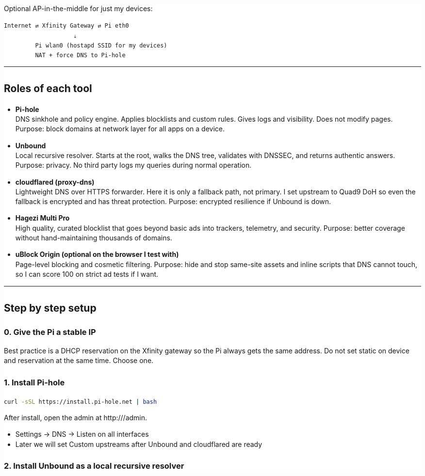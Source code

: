 Optional AP-in-the-middle for just my devices:

```
Internet ⇄ Xfinity Gateway ⇄ Pi eth0
                    ⇣
         Pi wlan0 (hostapd SSID for my devices)
         NAT + force DNS to Pi-hole
```

---

## Roles of each tool

- **Pi-hole**  
  DNS sinkhole and policy engine. Applies blocklists and custom rules. Gives logs and visibility. Does not modify pages. Purpose: block domains at network layer for all apps on a device.

- **Unbound**  
  Local recursive resolver. Starts at the root, walks the DNS tree, validates with DNSSEC, and returns authentic answers. Purpose: privacy. No third party logs my queries during normal operation.

- **cloudflared (proxy-dns)**  
  Lightweight DNS over HTTPS forwarder. Here it is only a fallback path, not primary. I set upstream to Quad9 DoH so even the fallback is encrypted and has threat protection. Purpose: encrypted resilience if Unbound is down.

- **Hagezi Multi Pro**  
  High quality, curated blocklist that goes beyond basic ads into trackers, telemetry, and security. Purpose: better coverage without hand-maintaining thousands of domains.

- **uBlock Origin (optional on the browser I test with)**  
  Page-level blocking and cosmetic filtering. Purpose: hide and stop same-site assets and inline scripts that DNS cannot touch, so I can score 100 on strict ad tests if I want.

---

## Step by step setup

### 0. Give the Pi a stable IP

Best practice is a DHCP reservation on the Xfinity gateway so the Pi always gets the same address. Do not set static on device and reservation at the same time. Choose one.

### 1. Install Pi-hole

```bash
curl -sSL https://install.pi-hole.net | bash
```

After install, open the admin at http://<pi-ip>/admin.
- Settings → DNS → Listen on all interfaces
- Later we will set Custom upstreams after Unbound and cloudflared are ready

### 2. Install Unbound as a local recursive resolver
